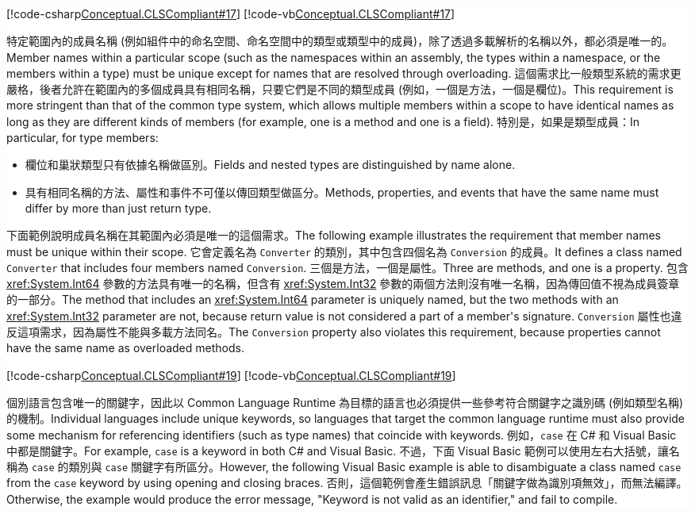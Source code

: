 [!code-csharp[Conceptual.CLSCompliant#17](../../samples/snippets/csharp/VS_Snippets_CLR/conceptual.clscompliant/cs/naming1.cs#17)]
[!code-vb[Conceptual.CLSCompliant#17](../../samples/snippets/visualbasic/VS_Snippets_CLR/conceptual.clscompliant/vb/naming1.vb#17)]

<span data-ttu-id="1f7af-439">特定範圍內的成員名稱 (例如組件中的命名空間、命名空間中的類型或類型中的成員)，除了透過多載解析的名稱以外，都必須是唯一的。</span><span class="sxs-lookup"><span data-stu-id="1f7af-439">Member names within a particular scope (such as the namespaces within an assembly, the types within a namespace, or the members within a type) must be unique except for names that are resolved through overloading.</span></span> <span data-ttu-id="1f7af-440">這個需求比一般類型系統的需求更嚴格，後者允許在範圍內的多個成員具有相同名稱，只要它們是不同的類型成員 (例如，一個是方法，一個是欄位)。</span><span class="sxs-lookup"><span data-stu-id="1f7af-440">This requirement is more stringent than that of the common type system, which allows multiple members within a scope to have identical names as long as they are different kinds of members (for example, one is a method and one is a field).</span></span> <span data-ttu-id="1f7af-441">特別是，如果是類型成員：</span><span class="sxs-lookup"><span data-stu-id="1f7af-441">In particular, for type members:</span></span>

- <span data-ttu-id="1f7af-442">欄位和巢狀類型只有依據名稱做區別。</span><span class="sxs-lookup"><span data-stu-id="1f7af-442">Fields and nested types are distinguished by name alone.</span></span>

- <span data-ttu-id="1f7af-443">具有相同名稱的方法、屬性和事件不可僅以傳回類型做區分。</span><span class="sxs-lookup"><span data-stu-id="1f7af-443">Methods, properties, and events that have the same name must differ by more than just return type.</span></span>

<span data-ttu-id="1f7af-444">下面範例說明成員名稱在其範圍內必須是唯一的這個需求。</span><span class="sxs-lookup"><span data-stu-id="1f7af-444">The following example illustrates the requirement that member names must be unique within their scope.</span></span> <span data-ttu-id="1f7af-445">它會定義名為 `Converter` 的類別，其中包含四個名為 `Conversion` 的成員。</span><span class="sxs-lookup"><span data-stu-id="1f7af-445">It defines a class named `Converter` that includes four members named `Conversion`.</span></span> <span data-ttu-id="1f7af-446">三個是方法，一個是屬性。</span><span class="sxs-lookup"><span data-stu-id="1f7af-446">Three are methods, and one is a property.</span></span> <span data-ttu-id="1f7af-447">包含 <xref:System.Int64> 參數的方法具有唯一的名稱，但含有 <xref:System.Int32> 參數的兩個方法則沒有唯一名稱，因為傳回值不視為成員簽章的一部分。</span><span class="sxs-lookup"><span data-stu-id="1f7af-447">The method that includes an <xref:System.Int64> parameter is uniquely named, but the two methods with an <xref:System.Int32> parameter are not, because return value is not considered a part of a member's signature.</span></span> <span data-ttu-id="1f7af-448">`Conversion` 屬性也違反這項需求，因為屬性不能與多載方法同名。</span><span class="sxs-lookup"><span data-stu-id="1f7af-448">The `Conversion` property also violates this requirement, because properties cannot have the same name as overloaded methods.</span></span>

[!code-csharp[Conceptual.CLSCompliant#19](../../samples/snippets/csharp/VS_Snippets_CLR/conceptual.clscompliant/cs/naming3.cs#19)]
[!code-vb[Conceptual.CLSCompliant#19](../../samples/snippets/visualbasic/VS_Snippets_CLR/conceptual.clscompliant/vb/naming3.vb#19)]

<span data-ttu-id="1f7af-449">個別語言包含唯一的關鍵字，因此以 Common Language Runtime 為目標的語言也必須提供一些參考符合關鍵字之識別碼 (例如類型名稱) 的機制。</span><span class="sxs-lookup"><span data-stu-id="1f7af-449">Individual languages include unique keywords, so languages that target the common language runtime must also provide some mechanism for referencing identifiers (such as type names) that coincide with keywords.</span></span> <span data-ttu-id="1f7af-450">例如，`case` 在 C# 和 Visual Basic 中都是關鍵字。</span><span class="sxs-lookup"><span data-stu-id="1f7af-450">For example, `case` is a keyword in both C# and Visual Basic.</span></span> <span data-ttu-id="1f7af-451">不過，下面 Visual Basic 範例可以使用左右大括號，讓名稱為 `case` 的類別與 `case` 關鍵字有所區分。</span><span class="sxs-lookup"><span data-stu-id="1f7af-451">However, the following Visual Basic example is able to disambiguate a class named `case` from the `case` keyword by using opening and closing braces.</span></span> <span data-ttu-id="1f7af-452">否則，這個範例會產生錯誤訊息「關鍵字做為識別項無效」，而無法編譯。</span><span class="sxs-lookup"><span data-stu-id="1f7af-452">Otherwise, the example would produce the error message, "Keyword is not valid as an identifier," and fail to compile.</span></span>
